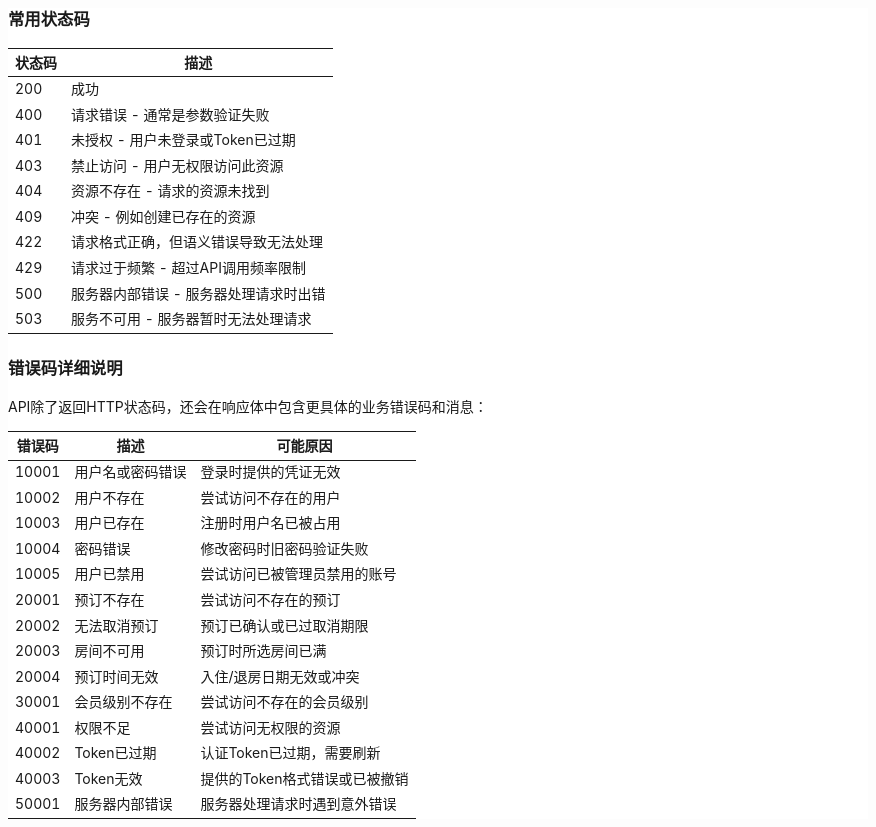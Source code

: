 ### 常用状态码

| 状态码 | 描述 |
| ------ | ---- |
| 200 | 成功 |
| 400 | 请求错误 - 通常是参数验证失败 |
| 401 | 未授权 - 用户未登录或Token已过期 |
| 403 | 禁止访问 - 用户无权限访问此资源 |
| 404 | 资源不存在 - 请求的资源未找到 |
| 409 | 冲突 - 例如创建已存在的资源 |
| 422 | 请求格式正确，但语义错误导致无法处理 |
| 429 | 请求过于频繁 - 超过API调用频率限制 |
| 500 | 服务器内部错误 - 服务器处理请求时出错 |
| 503 | 服务不可用 - 服务器暂时无法处理请求 |

### 错误码详细说明

API除了返回HTTP状态码，还会在响应体中包含更具体的业务错误码和消息：

| 错误码 | 描述 | 可能原因 |
| ------ | ---- | -------- |
| 10001 | 用户名或密码错误 | 登录时提供的凭证无效 |
| 10002 | 用户不存在 | 尝试访问不存在的用户 |
| 10003 | 用户已存在 | 注册时用户名已被占用 |
| 10004 | 密码错误 | 修改密码时旧密码验证失败 |
| 10005 | 用户已禁用 | 尝试访问已被管理员禁用的账号 |
| 20001 | 预订不存在 | 尝试访问不存在的预订 |
| 20002 | 无法取消预订 | 预订已确认或已过取消期限 |
| 20003 | 房间不可用 | 预订时所选房间已满 |
| 20004 | 预订时间无效 | 入住/退房日期无效或冲突 |
| 30001 | 会员级别不存在 | 尝试访问不存在的会员级别 |
| 40001 | 权限不足 | 尝试访问无权限的资源 |
| 40002 | Token已过期 | 认证Token已过期，需要刷新 |
| 40003 | Token无效 | 提供的Token格式错误或已被撤销 |
| 50001 | 服务器内部错误 | 服务器处理请求时遇到意外错误 |
